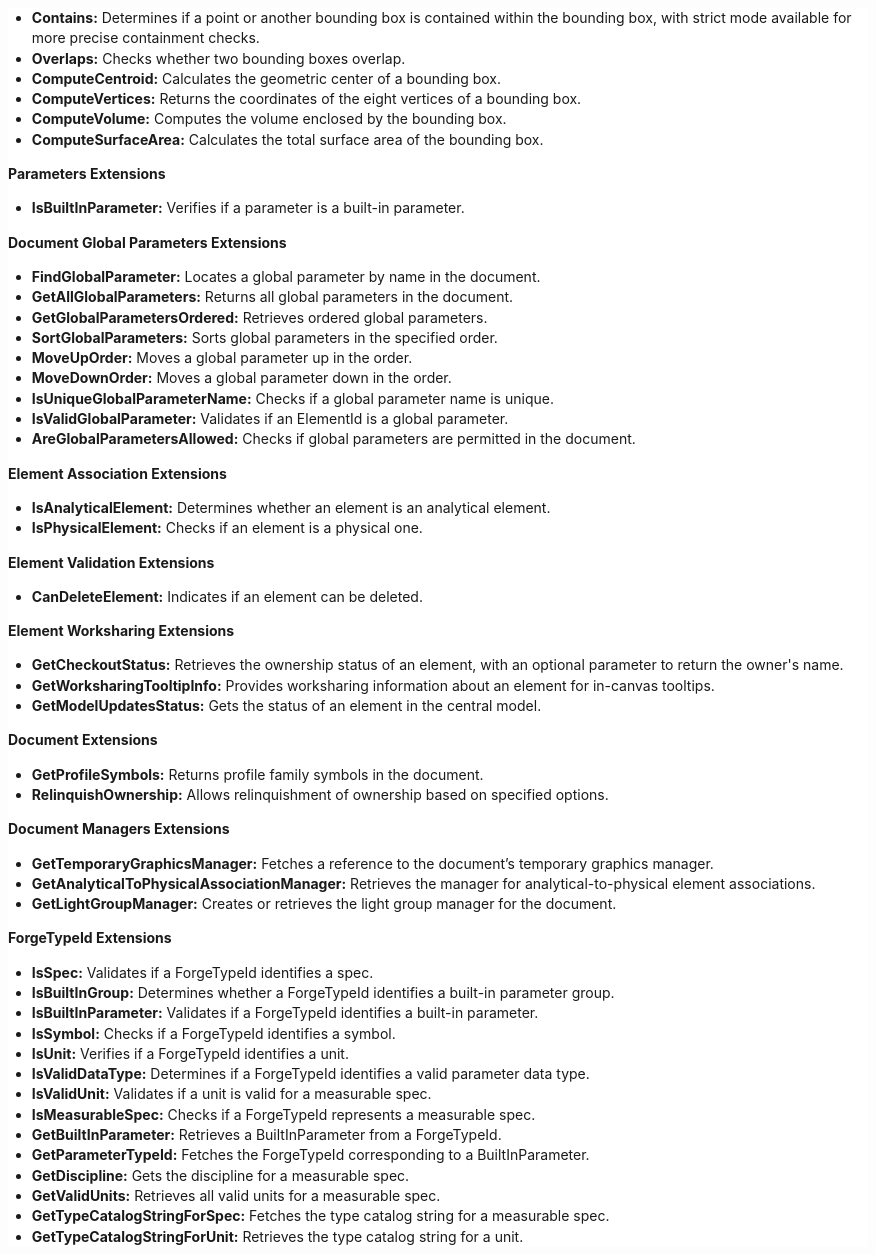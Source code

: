 - **Contains:** Determines if a point or another bounding box is contained within the bounding box, with strict mode available for more precise containment checks.
- **Overlaps:** Checks whether two bounding boxes overlap.
- **ComputeCentroid:** Calculates the geometric center of a bounding box.
- **ComputeVertices:** Returns the coordinates of the eight vertices of a bounding box.
- **ComputeVolume:** Computes the volume enclosed by the bounding box.
- **ComputeSurfaceArea:** Calculates the total surface area of the bounding box.

**Parameters Extensions**

- **IsBuiltInParameter:** Verifies if a parameter is a built-in parameter.

**Document Global Parameters Extensions**

- **FindGlobalParameter:** Locates a global parameter by name in the document.
- **GetAllGlobalParameters:** Returns all global parameters in the document.
- **GetGlobalParametersOrdered:** Retrieves ordered global parameters.
- **SortGlobalParameters:** Sorts global parameters in the specified order.
- **MoveUpOrder:** Moves a global parameter up in the order.
- **MoveDownOrder:** Moves a global parameter down in the order.
- **IsUniqueGlobalParameterName:** Checks if a global parameter name is unique.
- **IsValidGlobalParameter:** Validates if an ElementId is a global parameter.
- **AreGlobalParametersAllowed:** Checks if global parameters are permitted in the document.

**Element Association Extensions**

- **IsAnalyticalElement:** Determines whether an element is an analytical element.
- **IsPhysicalElement:** Checks if an element is a physical one.

**Element Validation Extensions**

- **CanDeleteElement:** Indicates if an element can be deleted.

**Element Worksharing Extensions**

- **GetCheckoutStatus:** Retrieves the ownership status of an element, with an optional parameter to return the owner's name.
- **GetWorksharingTooltipInfo:** Provides worksharing information about an element for in-canvas tooltips.
- **GetModelUpdatesStatus:** Gets the status of an element in the central model.

**Document Extensions**

- **GetProfileSymbols:** Returns profile family symbols in the document.
- **RelinquishOwnership:** Allows relinquishment of ownership based on specified options.

**Document Managers Extensions**

- **GetTemporaryGraphicsManager:** Fetches a reference to the document’s temporary graphics manager.
- **GetAnalyticalToPhysicalAssociationManager:** Retrieves the manager for analytical-to-physical element associations.
- **GetLightGroupManager:** Creates or retrieves the light group manager for the document.

**ForgeTypeId Extensions**

- **IsSpec:** Validates if a ForgeTypeId identifies a spec.
- **IsBuiltInGroup:** Determines whether a ForgeTypeId identifies a built-in parameter group.
- **IsBuiltInParameter:** Validates if a ForgeTypeId identifies a built-in parameter.
- **IsSymbol:** Checks if a ForgeTypeId identifies a symbol.
- **IsUnit:** Verifies if a ForgeTypeId identifies a unit.
- **IsValidDataType:** Determines if a ForgeTypeId identifies a valid parameter data type.
- **IsValidUnit:** Validates if a unit is valid for a measurable spec.
- **IsMeasurableSpec:** Checks if a ForgeTypeId represents a measurable spec.
- **GetBuiltInParameter:** Retrieves a BuiltInParameter from a ForgeTypeId.
- **GetParameterTypeId:** Fetches the ForgeTypeId corresponding to a BuiltInParameter.
- **GetDiscipline:** Gets the discipline for a measurable spec.
- **GetValidUnits:** Retrieves all valid units for a measurable spec.
- **GetTypeCatalogStringForSpec:** Fetches the type catalog string for a measurable spec.
- **GetTypeCatalogStringForUnit:** Retrieves the type catalog string for a unit.